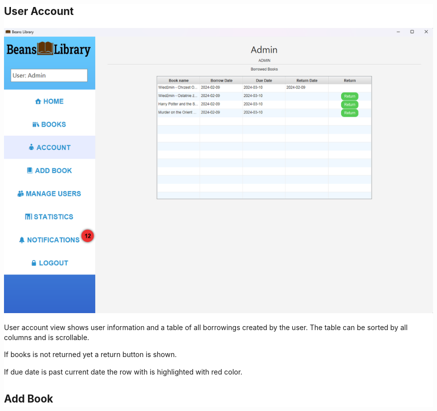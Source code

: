 
## User Account

![](doc/account.png "User Account")

User account view shows user information and a table of all borrowings created by the user.
The table can be sorted by all columns and is scrollable.

If books is not returned yet a return button is shown.

If due date is past current date the row with is highlighted with red color.

## Add Book
